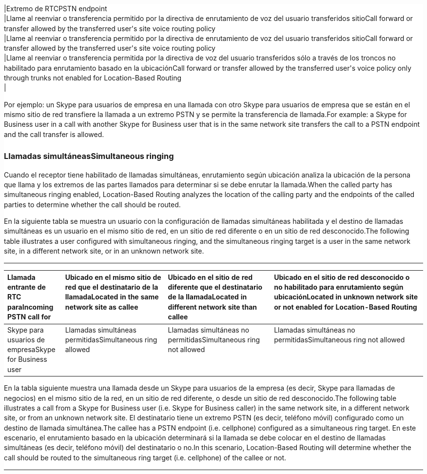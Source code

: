 |<span data-ttu-id="30357-211">Extremo de RTC</span><span class="sxs-lookup"><span data-stu-id="30357-211">PSTN endpoint</span></span>  <br/> |<span data-ttu-id="30357-212">Llame al reenviar o transferencia permitido por la directiva de enrutamiento de voz del usuario transferidos sitio</span><span class="sxs-lookup"><span data-stu-id="30357-212">Call forward or transfer allowed by the transferred user's site voice routing policy</span></span>  <br/> |<span data-ttu-id="30357-213">Llame al reenviar o transferencia permitido por la directiva de enrutamiento de voz del usuario transferidos sitio</span><span class="sxs-lookup"><span data-stu-id="30357-213">Call forward or transfer allowed by the transferred user's site voice routing policy</span></span>  <br/> |<span data-ttu-id="30357-214">Llame al reenviar o transferencia permitida por la directiva de voz del usuario transferidos sólo a través de los troncos no habilitado para enrutamiento basado en la ubicación</span><span class="sxs-lookup"><span data-stu-id="30357-214">Call forward or transfer allowed by the transferred user's voice policy only through trunks not enabled for Location-Based Routing</span></span>  <br/> |
   
<span data-ttu-id="30357-215">Por ejemplo: un Skype para usuarios de empresa en una llamada con otro Skype para usuarios de empresa que se están en el mismo sitio de red transfiere la llamada a un extremo PSTN y se permite la transferencia de llamada.</span><span class="sxs-lookup"><span data-stu-id="30357-215">For example: a Skype for Business user in a call with another Skype for Business user that is in the same network site transfers the call to a PSTN endpoint and the call transfer is allowed.</span></span> 
  
### <a name="simultaneous-ringing"></a><span data-ttu-id="30357-216">Llamadas simultáneas</span><span class="sxs-lookup"><span data-stu-id="30357-216">Simultaneous ringing</span></span>

<span data-ttu-id="30357-217">Cuando el receptor tiene habilitado de llamadas simultáneas, enrutamiento según ubicación analiza la ubicación de la persona que llama y los extremos de las partes llamados para determinar si se debe enrutar la llamada.</span><span class="sxs-lookup"><span data-stu-id="30357-217">When the called party has simultaneous ringing enabled, Location-Based Routing analyzes the location of the calling party and the endpoints of the called parties to determine whether the call should be routed.</span></span>
  
<span data-ttu-id="30357-218">En la siguiente tabla se muestra un usuario con la configuración de llamadas simultáneas habilitada y el destino de llamadas simultáneas es un usuario en el mismo sitio de red, en un sitio de red diferente o en un sitio de red desconocido.</span><span class="sxs-lookup"><span data-stu-id="30357-218">The following table illustrates a user configured with simultaneous ringing, and the simultaneous ringing target is a user in the same network site, in a different network site, or in an unknown network site.</span></span> 
  
****

|<span data-ttu-id="30357-219">**Llamada entrante de RTC para**</span><span class="sxs-lookup"><span data-stu-id="30357-219">**Incoming PSTN call for**</span></span>|<span data-ttu-id="30357-220">**Ubicado en el mismo sitio de red que el destinatario de la llamada**</span><span class="sxs-lookup"><span data-stu-id="30357-220">**Located in the same network site as callee**</span></span>|<span data-ttu-id="30357-221">**Ubicado en el sitio de red diferente que el destinatario de la llamada**</span><span class="sxs-lookup"><span data-stu-id="30357-221">**Located in different network site than callee**</span></span>|<span data-ttu-id="30357-222">**Ubicado en el sitio de red desconocido o no habilitado para enrutamiento según ubicación**</span><span class="sxs-lookup"><span data-stu-id="30357-222">**Located in unknown network site or not enabled for Location-Based Routing**</span></span>|
|:-----|:-----|:-----|:-----|
|<span data-ttu-id="30357-223">Skype para usuarios de empresa</span><span class="sxs-lookup"><span data-stu-id="30357-223">Skype for Business user</span></span>  <br/> |<span data-ttu-id="30357-224">Llamadas simultáneas permitidas</span><span class="sxs-lookup"><span data-stu-id="30357-224">Simultaneous ring allowed</span></span>  <br/> |<span data-ttu-id="30357-225">Llamadas simultáneas no permitidas</span><span class="sxs-lookup"><span data-stu-id="30357-225">Simultaneous ring not allowed</span></span>  <br/> |<span data-ttu-id="30357-226">Llamadas simultáneas no permitidas</span><span class="sxs-lookup"><span data-stu-id="30357-226">Simultaneous ring not allowed</span></span>  <br/> |
   
<span data-ttu-id="30357-227">En la tabla siguiente muestra una llamada desde un Skype para usuarios de la empresa (es decir, Skype para llamadas de negocios) en el mismo sitio de la red, en un sitio de red diferente, o desde un sitio de red desconocido.</span><span class="sxs-lookup"><span data-stu-id="30357-227">The following table illustrates a call from a Skype for Business user (i.e. Skype for Business caller) in the same network site, in a different network site, or from an unknown network site.</span></span> <span data-ttu-id="30357-228">El destinatario tiene un extremo PSTN (es decir, teléfono móvil) configurado como un destino de llamada simultánea.</span><span class="sxs-lookup"><span data-stu-id="30357-228">The callee has a PSTN endpoint (i.e. cellphone) configured as a simultaneous ring target.</span></span> <span data-ttu-id="30357-229">En este escenario, el enrutamiento basado en la ubicación determinará si la llamada se debe colocar en el destino de llamadas simultáneas (es decir, teléfono móvil) del destinatario o no.</span><span class="sxs-lookup"><span data-stu-id="30357-229">In this scenario, Location-Based Routing will determine whether the call should be routed to the simultaneous ring target (i.e. cellphone) of the callee or not.</span></span>
  
****
